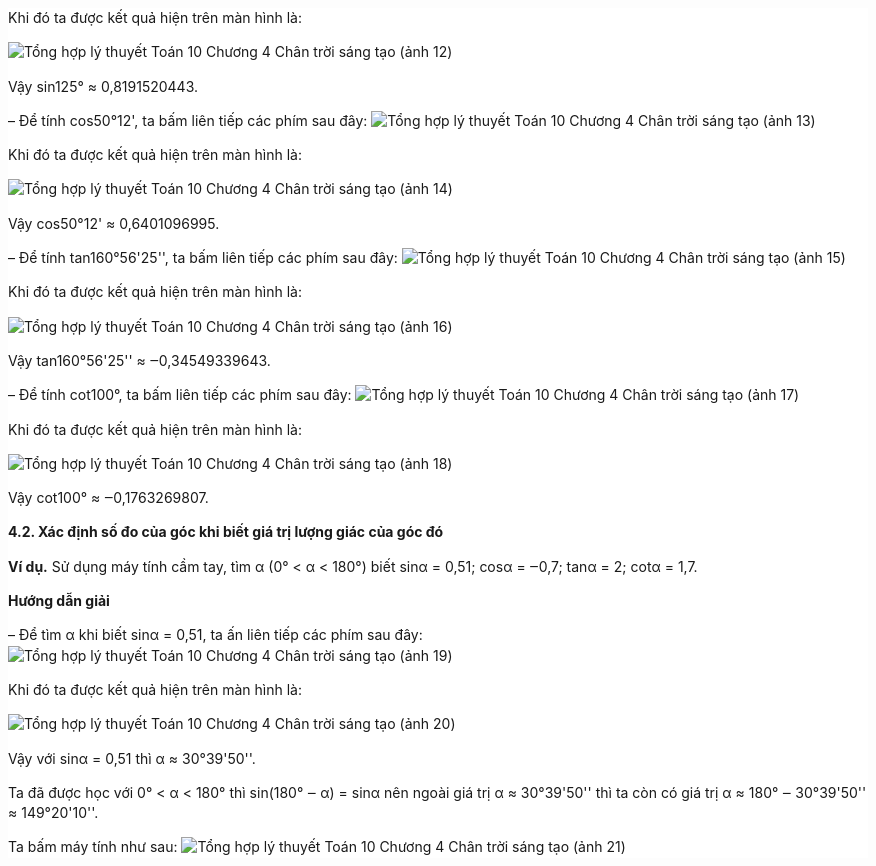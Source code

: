 Khi đó ta được kết quả hiện trên màn hình là:

![Tổng hợp lý thuyết Toán 10 Chương 4 Chân trời sáng tạo \(ảnh 12\)](https://vietjack.com/toan-10-ct/images/ly-thuyet-bai-tap-cuoi-chuong-4-158752.PNG)

Vậy sin125° ≈ 0,8191520443.

– Để tính cos50°12', ta bấm liên tiếp các phím sau đây: ![Tổng hợp lý thuyết Toán 10 Chương 4 Chân trời sáng tạo \(ảnh 13\)](https://vietjack.com/toan-10-ct/images/ly-thuyet-bai-tap-cuoi-chuong-4-158753.PNG)

Khi đó ta được kết quả hiện trên màn hình là:

![Tổng hợp lý thuyết Toán 10 Chương 4 Chân trời sáng tạo \(ảnh 14\)](https://vietjack.com/toan-10-ct/images/ly-thuyet-bai-tap-cuoi-chuong-4-158754.PNG)

Vậy cos50°12' ≈ 0,6401096995.

– Để tính tan160°56'25'', ta bấm liên tiếp các phím sau đây: ![Tổng hợp lý thuyết Toán 10 Chương 4 Chân trời sáng tạo \(ảnh 15\)](https://vietjack.com/toan-10-ct/images/ly-thuyet-bai-tap-cuoi-chuong-4-158755.PNG)

Khi đó ta được kết quả hiện trên màn hình là:

![Tổng hợp lý thuyết Toán 10 Chương 4 Chân trời sáng tạo \(ảnh 16\)](https://vietjack.com/toan-10-ct/images/ly-thuyet-bai-tap-cuoi-chuong-4-158756.PNG)

Vậy tan160°56'25'' ≈ ‒0,34549339643.

– Để tính cot100°, ta bấm liên tiếp các phím sau đây: ![Tổng hợp lý thuyết Toán 10 Chương 4 Chân trời sáng tạo \(ảnh 17\)](https://vietjack.com/toan-10-ct/images/ly-thuyet-bai-tap-cuoi-chuong-4-158757.PNG)

Khi đó ta được kết quả hiện trên màn hình là:

![Tổng hợp lý thuyết Toán 10 Chương 4 Chân trời sáng tạo \(ảnh 18\)](https://vietjack.com/toan-10-ct/images/ly-thuyet-bai-tap-cuoi-chuong-4-158758.PNG)

Vậy cot100° ≈ ‒0,1763269807.

**4.2. Xác định số đo của góc khi biết giá trị lượng giác của góc đó**

**Ví dụ.** Sử dụng máy tính cầm tay, tìm α (0° < α < 180°) biết sinα = 0,51; cosα = ‒0,7; tanα = 2; cotα = 1,7.

**Hướng dẫn giải**

– Để tìm α khi biết sinα = 0,51, ta ấn liên tiếp các phím sau đây: ![Tổng hợp lý thuyết Toán 10 Chương 4 Chân trời sáng tạo \(ảnh 19\)](https://vietjack.com/toan-10-ct/images/ly-thuyet-bai-tap-cuoi-chuong-4-158759.PNG)

Khi đó ta được kết quả hiện trên màn hình là:

![Tổng hợp lý thuyết Toán 10 Chương 4 Chân trời sáng tạo \(ảnh 20\)](https://vietjack.com/toan-10-ct/images/ly-thuyet-bai-tap-cuoi-chuong-4-158760.PNG)

Vậy với sinα = 0,51 thì α ≈ 30°39'50''.

Ta đã được học với 0° < α < 180° thì sin(180° ‒ α) = sinα nên ngoài giá trị α ≈ 30°39'50'' thì ta còn có giá trị α ≈ 180° ‒ 30°39'50'' ≈ 149°20'10''.

Ta bấm máy tính như sau: ![Tổng hợp lý thuyết Toán 10 Chương 4 Chân trời sáng tạo \(ảnh 21\)](https://vietjack.com/toan-10-ct/images/ly-thuyet-bai-tap-cuoi-chuong-4-158761.PNG)
